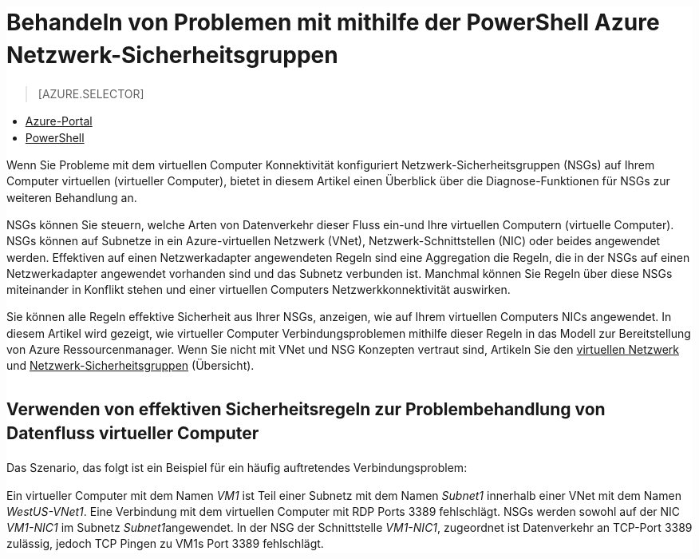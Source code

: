 <properties 
   pageTitle="Problembehandlung bei Network Sicherheitsgruppen - PowerShell | Microsoft Azure"
   description="Informationen Sie zum Behandeln von Problemen mit Sicherheitsgruppen Netzwerk in das Modell zur Bereitstellung von Azure Ressourcenmanager mithilfe der PowerShell Azure."
   services="virtual-network"
   documentationCenter="na"
   authors="AnithaAdusumilli"
   manager="narayan"
   editor=""
   tags="azure-resource-manager"
/>
<tags 
   ms.service="virtual-network"
   ms.devlang="na"
   ms.topic="article"
   ms.tgt_pltfrm="na"
   ms.workload="infrastructure-services"
   ms.date="09/23/2016"
   ms.author="anithaa" />

# <a name="troubleshoot-network-security-groups-using-azure-powershell"></a>Behandeln von Problemen mit mithilfe der PowerShell Azure Netzwerk-Sicherheitsgruppen

> [AZURE.SELECTOR]
- [Azure-Portal](virtual-network-nsg-troubleshoot-portal.md)
- [PowerShell](virtual-network-nsg-troubleshoot-powershell.md)

Wenn Sie Probleme mit dem virtuellen Computer Konnektivität konfiguriert Netzwerk-Sicherheitsgruppen (NSGs) auf Ihrem Computer virtuellen (virtueller Computer), bietet in diesem Artikel einen Überblick über die Diagnose-Funktionen für NSGs zur weiteren Behandlung an.

NSGs können Sie steuern, welche Arten von Datenverkehr dieser Fluss ein-und Ihre virtuellen Computern (virtuelle Computer). NSGs können auf Subnetze in ein Azure-virtuellen Netzwerk (VNet), Netzwerk-Schnittstellen (NIC) oder beides angewendet werden. Effektiven auf einen Netzwerkadapter angewendeten Regeln sind eine Aggregation die Regeln, die in der NSGs auf einen Netzwerkadapter angewendet vorhanden sind und das Subnetz verbunden ist. Manchmal können Sie Regeln über diese NSGs miteinander in Konflikt stehen und einer virtuellen Computers Netzwerkkonnektivität auswirken.  

Sie können alle Regeln effektive Sicherheit aus Ihrer NSGs, anzeigen, wie auf Ihrem virtuellen Computers NICs angewendet. In diesem Artikel wird gezeigt, wie virtueller Computer Verbindungsproblemen mithilfe dieser Regeln in das Modell zur Bereitstellung von Azure Ressourcenmanager. Wenn Sie nicht mit VNet und NSG Konzepten vertraut sind, Artikeln Sie den [virtuellen Netzwerk](virtual-networks-overview.md) und [Netzwerk-Sicherheitsgruppen](virtual-networks-nsg.md) (Übersicht).

## <a name="using-effective-security-rules-to-troubleshoot-vm-traffic-flow"></a>Verwenden von effektiven Sicherheitsregeln zur Problembehandlung von Datenfluss virtueller Computer

Das Szenario, das folgt ist ein Beispiel für ein häufig auftretendes Verbindungsproblem:

Ein virtueller Computer mit dem Namen *VM1* ist Teil einer Subnetz mit dem Namen *Subnet1* innerhalb einer VNet mit dem Namen *WestUS-VNet1*. Eine Verbindung mit dem virtuellen Computer mit RDP Ports 3389 fehlschlägt. NSGs werden sowohl auf der NIC *VM1-NIC1* im Subnetz *Subnet1*angewendet. In der NSG der Schnittstelle *VM1-NIC1*, zugeordnet ist Datenverkehr an TCP-Port 3389 zulässig, jedoch TCP Pingen zu VM1s Port 3389 fehlschlägt.
